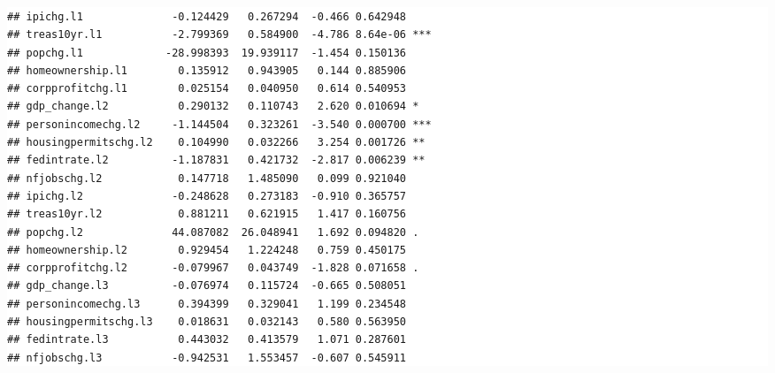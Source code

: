     ## ipichg.l1              -0.124429   0.267294  -0.466 0.642948    
    ## treas10yr.l1           -2.799369   0.584900  -4.786 8.64e-06 ***
    ## popchg.l1             -28.998393  19.939117  -1.454 0.150136    
    ## homeownership.l1        0.135912   0.943905   0.144 0.885906    
    ## corpprofitchg.l1        0.025154   0.040950   0.614 0.540953    
    ## gdp_change.l2           0.290132   0.110743   2.620 0.010694 *  
    ## personincomechg.l2     -1.144504   0.323261  -3.540 0.000700 ***
    ## housingpermitschg.l2    0.104990   0.032266   3.254 0.001726 ** 
    ## fedintrate.l2          -1.187831   0.421732  -2.817 0.006239 ** 
    ## nfjobschg.l2            0.147718   1.485090   0.099 0.921040    
    ## ipichg.l2              -0.248628   0.273183  -0.910 0.365757    
    ## treas10yr.l2            0.881211   0.621915   1.417 0.160756    
    ## popchg.l2              44.087082  26.048941   1.692 0.094820 .  
    ## homeownership.l2        0.929454   1.224248   0.759 0.450175    
    ## corpprofitchg.l2       -0.079967   0.043749  -1.828 0.071658 .  
    ## gdp_change.l3          -0.076974   0.115724  -0.665 0.508051    
    ## personincomechg.l3      0.394399   0.329041   1.199 0.234548    
    ## housingpermitschg.l3    0.018631   0.032143   0.580 0.563950    
    ## fedintrate.l3           0.443032   0.413579   1.071 0.287601    
    ## nfjobschg.l3           -0.942531   1.553457  -0.607 0.545911    
